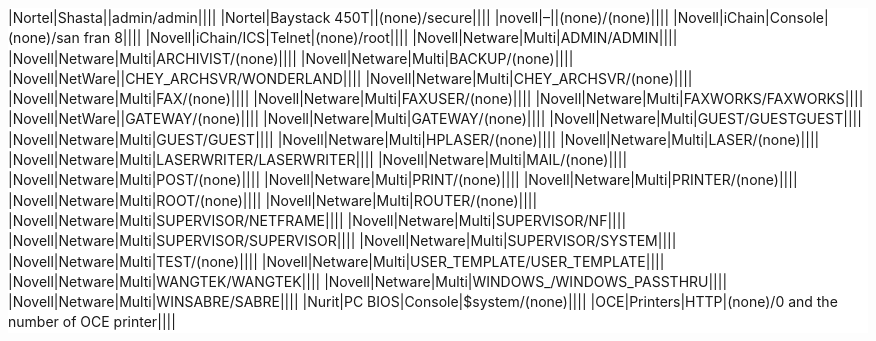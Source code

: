 |Nortel|Shasta||admin/admin||||
|Nortel|Baystack 450T||(none)/secure||||
|novell|–||(none)/(none)||||
|Novell|iChain|Console|(none)/san fran 8||||
|Novell|iChain/ICS|Telnet|(none)/root||||
|Novell|Netware|Multi|ADMIN/ADMIN||||
|Novell|Netware|Multi|ARCHIVIST/(none)||||
|Novell|Netware|Multi|BACKUP/(none)||||
|Novell|NetWare||CHEY_ARCHSVR/WONDERLAND||||
|Novell|Netware|Multi|CHEY_ARCHSVR/(none)||||
|Novell|Netware|Multi|FAX/(none)||||
|Novell|Netware|Multi|FAXUSER/(none)||||
|Novell|Netware|Multi|FAXWORKS/FAXWORKS||||
|Novell|NetWare||GATEWAY/(none)||||
|Novell|Netware|Multi|GATEWAY/(none)||||
|Novell|Netware|Multi|GUEST/GUESTGUEST||||
|Novell|Netware|Multi|GUEST/GUEST||||
|Novell|Netware|Multi|HPLASER/(none)||||
|Novell|Netware|Multi|LASER/(none)||||
|Novell|Netware|Multi|LASERWRITER/LASERWRITER||||
|Novell|Netware|Multi|MAIL/(none)||||
|Novell|Netware|Multi|POST/(none)||||
|Novell|Netware|Multi|PRINT/(none)||||
|Novell|Netware|Multi|PRINTER/(none)||||
|Novell|Netware|Multi|ROOT/(none)||||
|Novell|Netware|Multi|ROUTER/(none)||||
|Novell|Netware|Multi|SUPERVISOR/NETFRAME||||
|Novell|Netware|Multi|SUPERVISOR/NF||||
|Novell|Netware|Multi|SUPERVISOR/SUPERVISOR||||
|Novell|Netware|Multi|SUPERVISOR/SYSTEM||||
|Novell|Netware|Multi|TEST/(none)||||
|Novell|Netware|Multi|USER_TEMPLATE/USER_TEMPLATE||||
|Novell|Netware|Multi|WANGTEK/WANGTEK||||
|Novell|Netware|Multi|WINDOWS_/WINDOWS_PASSTHRU||||
|Novell|Netware|Multi|WINSABRE/SABRE||||
|Nurit|PC BIOS|Console|$system/(none)||||
|OCE|Printers|HTTP|(none)/0 and the number of OCE printer||||